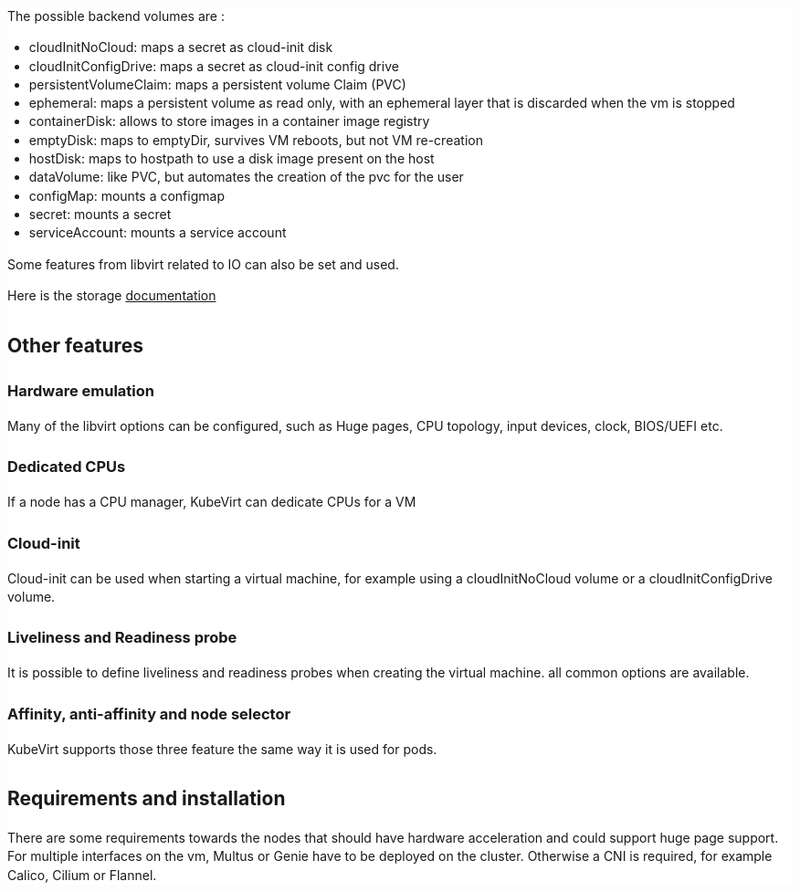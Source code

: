The possible backend volumes are :

* cloudInitNoCloud: maps a secret as cloud-init disk
* cloudInitConfigDrive: maps a secret as cloud-init config drive
* persistentVolumeClaim: maps a persistent volume Claim (PVC)
* ephemeral: maps a persistent volume as read only, with an ephemeral layer that
  is discarded when the vm is stopped
* containerDisk: allows to store images in a container image registry
* emptyDisk: maps to emptyDir, survives VM reboots, but not VM re-creation
* hostDisk: maps to hostpath to use a disk image present on the host
* dataVolume: like PVC, but automates the creation of the pvc for the user
* configMap: mounts a configmap
* secret: mounts a secret
* serviceAccount: mounts a service account

Some features from libvirt related to IO can also be set and used.

Here is the storage
[documentation](https://kubevirt.io/user-guide/docs/latest/creating-virtual-machines/disks-and-volumes.html)

## Other features

### Hardware emulation

Many of the libvirt options can be configured, such as Huge pages, CPU topology,
input devices, clock, BIOS/UEFI etc.

### Dedicated CPUs

If a node has a CPU manager, KubeVirt can dedicate CPUs for a VM

### Cloud-init

Cloud-init can be used when starting a virtual machine, for example using a
cloudInitNoCloud volume or a cloudInitConfigDrive volume.

### Liveliness and Readiness probe

It is possible to define liveliness and readiness probes when creating the
virtual machine. all common options are available.

### Affinity, anti-affinity and node selector

KubeVirt supports those three feature the same way it is used for pods.

## Requirements and installation

There are some requirements towards the nodes that should have hardware
acceleration and could support huge page support. For multiple interfaces on the
vm, Multus or Genie have to be deployed on the cluster. Otherwise a CNI is
required, for example Calico, Cilium or Flannel.
